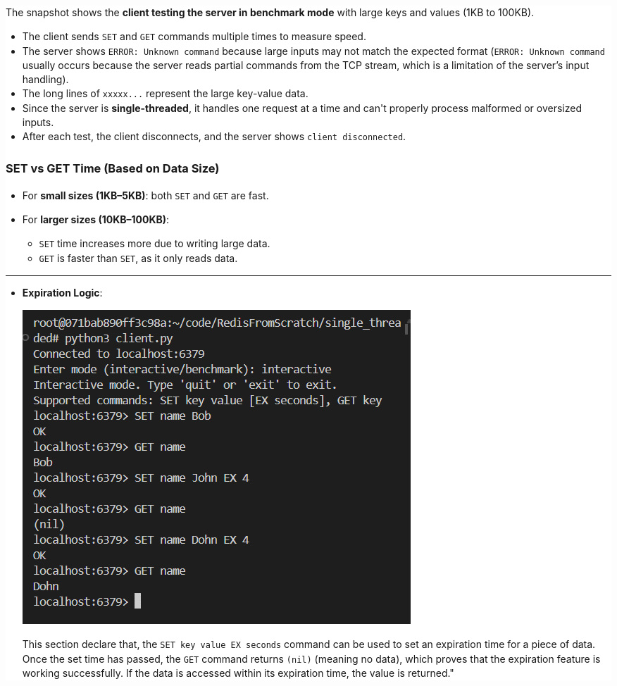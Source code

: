   The snapshot shows the **client testing the server in benchmark mode** with large keys and values (1KB to 100KB).

  * The client sends `SET` and `GET` commands multiple times to measure speed.
  * The server shows `ERROR: Unknown command` because large inputs may not match the expected format (`ERROR: Unknown command` usually occurs because the server reads partial commands from the TCP stream, which is a limitation of the server’s input handling).
  * The long lines of `xxxxx...` represent the large key-value data.
  * Since the server is **single-threaded**, it handles one request at a time and can't properly process malformed or oversized inputs.
  * After each test, the client disconnects, and the server shows `client disconnected`.

  ###  SET vs GET Time (Based on Data Size)

  * For **small sizes (1KB–5KB)**: both `SET` and `GET` are fast.
  * For **larger sizes (10KB–100KB)**:

    * `SET` time increases more due to writing large data.
    * `GET` is faster than `SET`, as it only reads data.

  ---



- **Expiration Logic**:

  ![Expiration Output](images/expiretime.png)

  This section declare that, the `SET key value EX seconds` command can be used to set an expiration time for a piece of data. Once the set time has passed, the `GET` command returns `(nil)` (meaning no data), which proves that the expiration feature is working successfully. If the data is accessed within its expiration time, the value is returned."
